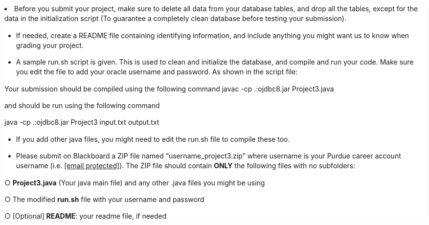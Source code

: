  <li>Before you submit your project, make sure to delete all data from your database tables, and drop all the tables, except for the data in the initialization script (To guarantee a completely clean database before testing your submission).</li>

</ul>




<ul>

 <li>If needed, create a README file containing identifying information, and include anything you might want us to know when grading your project.</li>

</ul>




<ul>

 <li>A sample run.sh script is given. This is used to clean and initialize the database, and compile and run your code. Make sure you edit the file to add your oracle username and password. As shown in the script file:</li>

</ul>

Your submission should be compiled using the following command javac -cp .:ojdbc8.jar Project3.java

and should be run using the following command

java -cp .:ojdbc8.jar Project3 input.txt output.txt




<ul>

 <li>If you add other java files, you might need to edit the run.sh file to compile these too.</li>

</ul>




<ul>

 <li>Please submit on Blackboard a ZIP file named “username_project3.zip” where username is your Purdue career account username (i.e. <a href="/cdn-cgi/l/email-protection" class="__cf_email__" data-cfemail="40353325322e212d25003035322435256e252435">[email protected]</a>). The ZIP file should contain <strong>ONLY</strong> the following files with no subfolders:</li>

</ul>

○ <strong>Project3.java</strong> (Your java main file) and any other .java files you might be using

○ The modified <strong>run.sh</strong> file with your username and password

○ [Optional]<strong> README</strong>: your readme file, if needed